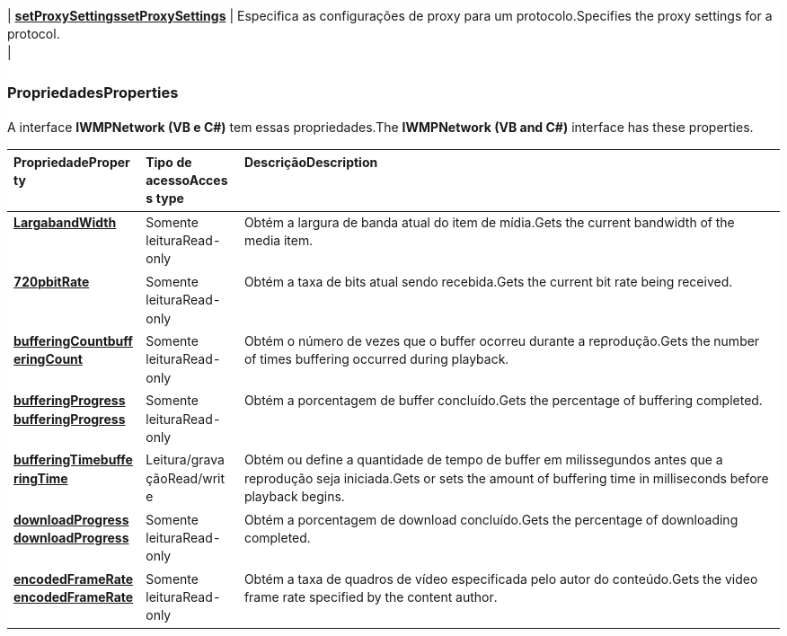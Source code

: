 | [<span data-ttu-id="1e3d1-134">**setProxySettings**</span><span class="sxs-lookup"><span data-stu-id="1e3d1-134">**setProxySettings**</span></span>](wmplibiwmpnetwork-iwmpnetwork-setproxysettings--vb-and-c.md)             | <span data-ttu-id="1e3d1-135">Especifica as configurações de proxy para um protocolo.</span><span class="sxs-lookup"><span data-stu-id="1e3d1-135">Specifies the proxy settings for a protocol.</span></span><br/>                                                                |



 

### <a name="properties"></a><span data-ttu-id="1e3d1-136">Propriedades</span><span class="sxs-lookup"><span data-stu-id="1e3d1-136">Properties</span></span>

<span data-ttu-id="1e3d1-137">A interface **IWMPNetwork (VB e C#)** tem essas propriedades.</span><span class="sxs-lookup"><span data-stu-id="1e3d1-137">The **IWMPNetwork (VB and C#)** interface has these properties.</span></span>



| <span data-ttu-id="1e3d1-138">Propriedade</span><span class="sxs-lookup"><span data-stu-id="1e3d1-138">Property</span></span>                                                                                          | <span data-ttu-id="1e3d1-139">Tipo de acesso</span><span class="sxs-lookup"><span data-stu-id="1e3d1-139">Access type</span></span>           | <span data-ttu-id="1e3d1-140">Descrição</span><span class="sxs-lookup"><span data-stu-id="1e3d1-140">Description</span></span>                                                                                  |
|:--------------------------------------------------------------------------------------------------|:----------------------|:---------------------------------------------------------------------------------------------|
| [<span data-ttu-id="1e3d1-141">**Larga**</span><span class="sxs-lookup"><span data-stu-id="1e3d1-141">**bandWidth**</span></span>](wmplibiwmpnetwork-iwmpnetwork-bandwidth--vb-and-c.md)<br/>                 | <span data-ttu-id="1e3d1-142">Somente leitura</span><span class="sxs-lookup"><span data-stu-id="1e3d1-142">Read-only</span></span><br/>  | <span data-ttu-id="1e3d1-143">Obtém a largura de banda atual do item de mídia.</span><span class="sxs-lookup"><span data-stu-id="1e3d1-143">Gets the current bandwidth of the media item.</span></span><br/>                                     |
| [<span data-ttu-id="1e3d1-144">**720p**</span><span class="sxs-lookup"><span data-stu-id="1e3d1-144">**bitRate**</span></span>](wmplibiwmpnetwork-iwmpnetwork-bitrate--vb-and-c.md)<br/>                     | <span data-ttu-id="1e3d1-145">Somente leitura</span><span class="sxs-lookup"><span data-stu-id="1e3d1-145">Read-only</span></span><br/>  | <span data-ttu-id="1e3d1-146">Obtém a taxa de bits atual sendo recebida.</span><span class="sxs-lookup"><span data-stu-id="1e3d1-146">Gets the current bit rate being received.</span></span><br/>                                         |
| [<span data-ttu-id="1e3d1-147">**bufferingCount**</span><span class="sxs-lookup"><span data-stu-id="1e3d1-147">**bufferingCount**</span></span>](wmplibiwmpnetwork-iwmpnetwork-bufferingcount--vb-and-c.md)<br/>       | <span data-ttu-id="1e3d1-148">Somente leitura</span><span class="sxs-lookup"><span data-stu-id="1e3d1-148">Read-only</span></span><br/>  | <span data-ttu-id="1e3d1-149">Obtém o número de vezes que o buffer ocorreu durante a reprodução.</span><span class="sxs-lookup"><span data-stu-id="1e3d1-149">Gets the number of times buffering occurred during playback.</span></span><br/>                      |
| [<span data-ttu-id="1e3d1-150">**bufferingProgress**</span><span class="sxs-lookup"><span data-stu-id="1e3d1-150">**bufferingProgress**</span></span>](wmplibiwmpnetwork-iwmpnetwork-bufferingprogress--vb-and-c.md)<br/> | <span data-ttu-id="1e3d1-151">Somente leitura</span><span class="sxs-lookup"><span data-stu-id="1e3d1-151">Read-only</span></span><br/>  | <span data-ttu-id="1e3d1-152">Obtém a porcentagem de buffer concluído.</span><span class="sxs-lookup"><span data-stu-id="1e3d1-152">Gets the percentage of buffering completed.</span></span><br/>                                       |
| [<span data-ttu-id="1e3d1-153">**bufferingTime**</span><span class="sxs-lookup"><span data-stu-id="1e3d1-153">**bufferingTime**</span></span>](wmplibiwmpnetwork-iwmpnetwork-bufferingtime--vb-and-c.md)<br/>         | <span data-ttu-id="1e3d1-154">Leitura/gravação</span><span class="sxs-lookup"><span data-stu-id="1e3d1-154">Read/write</span></span><br/> | <span data-ttu-id="1e3d1-155">Obtém ou define a quantidade de tempo de buffer em milissegundos antes que a reprodução seja iniciada.</span><span class="sxs-lookup"><span data-stu-id="1e3d1-155">Gets or sets the amount of buffering time in milliseconds before playback begins.</span></span><br/> |
| [<span data-ttu-id="1e3d1-156">**downloadProgress**</span><span class="sxs-lookup"><span data-stu-id="1e3d1-156">**downloadProgress**</span></span>](wmplibiwmpnetwork-iwmpnetwork-downloadprogress--vb-and-c.md)<br/>   | <span data-ttu-id="1e3d1-157">Somente leitura</span><span class="sxs-lookup"><span data-stu-id="1e3d1-157">Read-only</span></span><br/>  | <span data-ttu-id="1e3d1-158">Obtém a porcentagem de download concluído.</span><span class="sxs-lookup"><span data-stu-id="1e3d1-158">Gets the percentage of downloading completed.</span></span><br/>                                     |
| [<span data-ttu-id="1e3d1-159">**encodedFrameRate**</span><span class="sxs-lookup"><span data-stu-id="1e3d1-159">**encodedFrameRate**</span></span>](wmplibiwmpnetwork-iwmpnetwork-encodedframerate--vb-and-c.md)<br/>   | <span data-ttu-id="1e3d1-160">Somente leitura</span><span class="sxs-lookup"><span data-stu-id="1e3d1-160">Read-only</span></span><br/>  | <span data-ttu-id="1e3d1-161">Obtém a taxa de quadros de vídeo especificada pelo autor do conteúdo.</span><span class="sxs-lookup"><span data-stu-id="1e3d1-161">Gets the video frame rate specified by the content author.</span></span><br/>                        |
